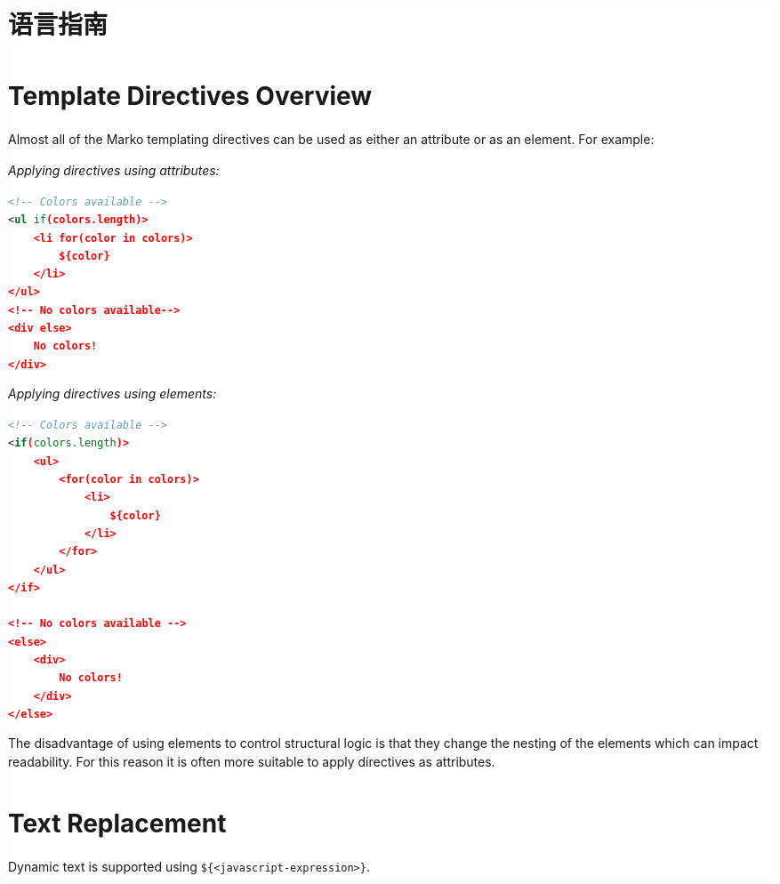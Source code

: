 语言指南
==============



# Template Directives Overview

Almost all of the Marko templating directives can be used as either an attribute or as an element. For example:

_Applying directives using attributes:_

```xml
<!-- Colors available -->
<ul if(colors.length)>
    <li for(color in colors)>
        ${color}
    </li>
</ul>
<!-- No colors available-->
<div else>
    No colors!
</div>
```

_Applying directives using elements:_

```xml
<!-- Colors available -->
<if(colors.length)>
    <ul>
        <for(color in colors)>
            <li>
                ${color}
            </li>
        </for>
    </ul>
</if>

<!-- No colors available -->
<else>
    <div>
        No colors!
    </div>
</else>
```

The disadvantage of using elements to control structural logic is that they change the nesting of the elements which can impact readability. For this reason it is often more suitable to apply directives as attributes.

# Text Replacement

Dynamic text is supported using `${<javascript-expression>}`.
